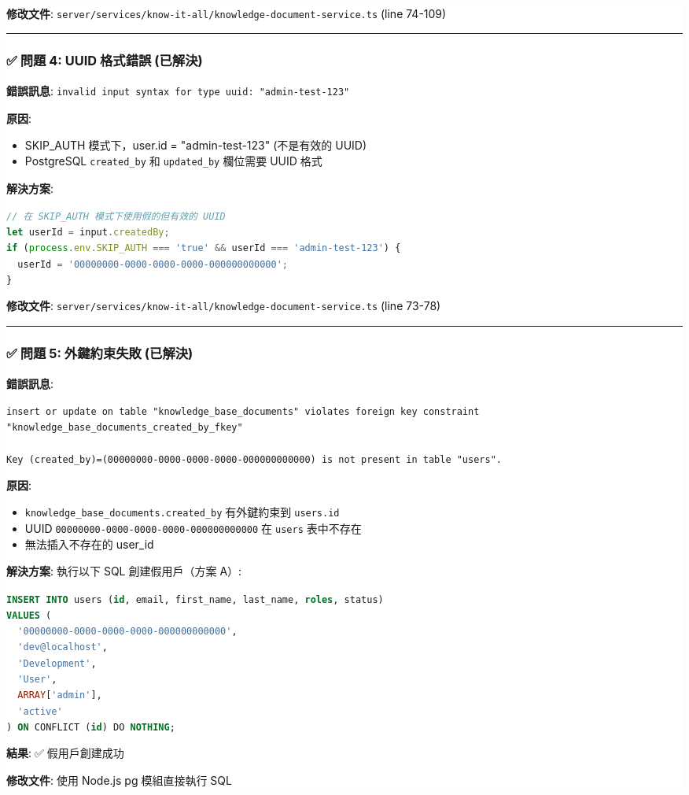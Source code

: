 **修改文件**: `server/services/know-it-all/knowledge-document-service.ts` (line 74-109)

---

### ✅ 問題 4: UUID 格式錯誤 (已解決)
**錯誤訊息**: `invalid input syntax for type uuid: "admin-test-123"`

**原因**:
- SKIP_AUTH 模式下，user.id = "admin-test-123" (不是有效的 UUID)
- PostgreSQL `created_by` 和 `updated_by` 欄位需要 UUID 格式

**解決方案**:
```typescript
// 在 SKIP_AUTH 模式下使用假的但有效的 UUID
let userId = input.createdBy;
if (process.env.SKIP_AUTH === 'true' && userId === 'admin-test-123') {
  userId = '00000000-0000-0000-0000-000000000000';
}
```

**修改文件**: `server/services/know-it-all/knowledge-document-service.ts` (line 73-78)

---

### ✅ 問題 5: 外鍵約束失敗 (已解決)
**錯誤訊息**:
```
insert or update on table "knowledge_base_documents" violates foreign key constraint
"knowledge_base_documents_created_by_fkey"

Key (created_by)=(00000000-0000-0000-0000-000000000000) is not present in table "users".
```

**原因**:
- `knowledge_base_documents.created_by` 有外鍵約束到 `users.id`
- UUID `00000000-0000-0000-0000-000000000000` 在 `users` 表中不存在
- 無法插入不存在的 user_id

**解決方案**:
執行以下 SQL 創建假用戶（方案 A）:
```sql
INSERT INTO users (id, email, first_name, last_name, roles, status)
VALUES (
  '00000000-0000-0000-0000-000000000000',
  'dev@localhost',
  'Development',
  'User',
  ARRAY['admin'],
  'active'
) ON CONFLICT (id) DO NOTHING;
```

**結果**: ✅ 假用戶創建成功

**修改文件**: 使用 Node.js pg 模組直接執行 SQL
